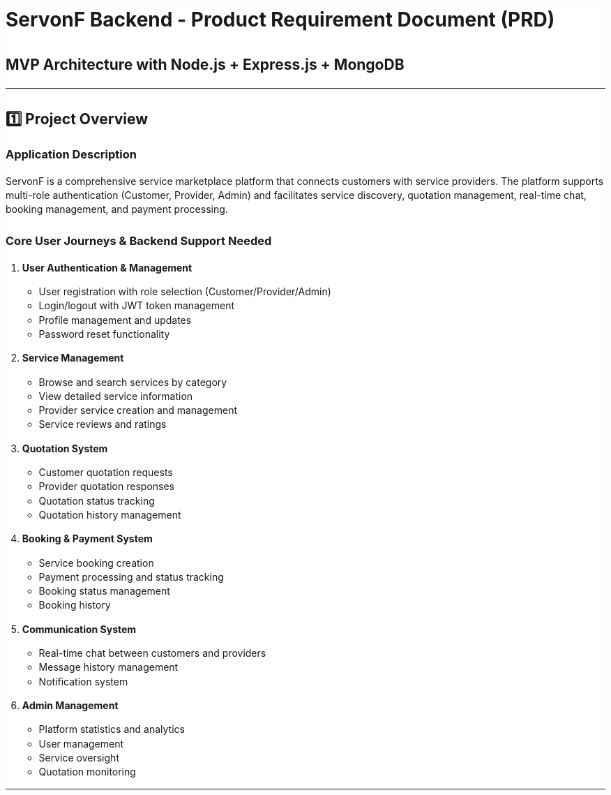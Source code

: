 # ServonF Backend - Product Requirement Document (PRD)
## MVP Architecture with Node.js + Express.js + MongoDB

---

## 1️⃣ Project Overview

### Application Description
ServonF is a comprehensive service marketplace platform that connects customers with service providers. The platform supports multi-role authentication (Customer, Provider, Admin) and facilitates service discovery, quotation management, real-time chat, booking management, and payment processing.

### Core User Journeys & Backend Support Needed

1. **User Authentication & Management**
   - User registration with role selection (Customer/Provider/Admin)
   - Login/logout with JWT token management
   - Profile management and updates
   - Password reset functionality

2. **Service Management**
   - Browse and search services by category
   - View detailed service information
   - Provider service creation and management
   - Service reviews and ratings

3. **Quotation System**
   - Customer quotation requests
   - Provider quotation responses
   - Quotation status tracking
   - Quotation history management

4. **Booking & Payment System**
   - Service booking creation
   - Payment processing and status tracking
   - Booking status management
   - Booking history

5. **Communication System**
   - Real-time chat between customers and providers
   - Message history management
   - Notification system

6. **Admin Management**
   - Platform statistics and analytics
   - User management
   - Service oversight
   - Quotation monitoring

---
